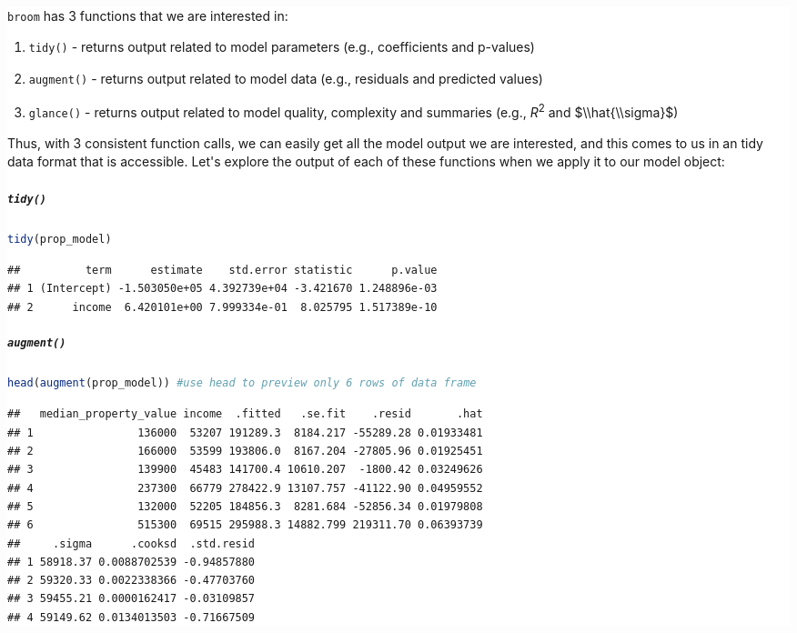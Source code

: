 `broom` has 3 functions that we are interested in:

1.  `tidy()` - returns output related to model parameters (e.g., coefficients and p-values)

2.  `augment()` - returns output related to model data (e.g., residuals and predicted values)

3.  `glance()` - returns output related to model quality, complexity and summaries (e.g., *R*<sup>2</sup> and $\\hat{\\sigma}$)

Thus, with 3 consistent function calls, we can easily get all the model output we are interested, and this comes to us in an tidy data format that is accessible. Let's explore the output of each of these functions when we apply it to our model object:

##### `tidy()`

``` r
tidy(prop_model)
```

    ##          term      estimate    std.error statistic      p.value
    ## 1 (Intercept) -1.503050e+05 4.392739e+04 -3.421670 1.248896e-03
    ## 2      income  6.420101e+00 7.999334e-01  8.025795 1.517389e-10

##### `augment()`

``` r
head(augment(prop_model)) #use head to preview only 6 rows of data frame
```

    ##   median_property_value income  .fitted   .se.fit    .resid       .hat
    ## 1                136000  53207 191289.3  8184.217 -55289.28 0.01933481
    ## 2                166000  53599 193806.0  8167.204 -27805.96 0.01925451
    ## 3                139900  45483 141700.4 10610.207  -1800.42 0.03249626
    ## 4                237300  66779 278422.9 13107.757 -41122.90 0.04959552
    ## 5                132000  52205 184856.3  8281.684 -52856.34 0.01979808
    ## 6                515300  69515 295988.3 14882.799 219311.70 0.06393739
    ##     .sigma      .cooksd  .std.resid
    ## 1 58918.37 0.0088702539 -0.94857880
    ## 2 59320.33 0.0022338366 -0.47703760
    ## 3 59455.21 0.0000162417 -0.03109857
    ## 4 59149.62 0.0134013503 -0.71667509